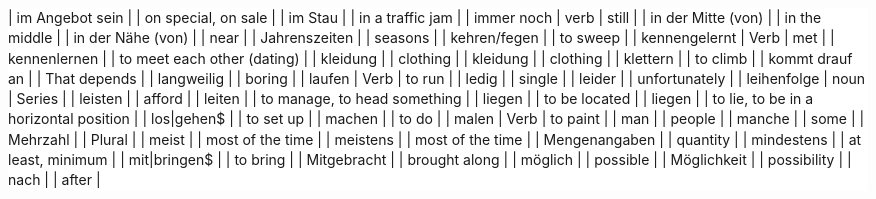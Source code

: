 | im Angebot sein                              |             | on special, on sale                    |
| im Stau                                      |             | in a traffic jam                       |
| immer noch                                   | verb        | still                                  |
| in der Mitte (von)                           |             | in the middle                          |
| in der Nähe (von)                            |             | near                                   |
| Jahrenszeiten                                |             | seasons                                |
| kehren/fegen                                 |             | to sweep                               |
| kennengelernt                                | Verb        | met                                    |
| kennenlernen                                 |             | to meet each other (dating)            |
| kleidung                                     |             | clothing                               |
| kleidung                                     |             | clothing                               |
| klettern                                     |             | to climb                               |
| kommt drauf an                               |             | That depends                           |
| langweilig                                   |             | boring                                 |
| laufen                                       | Verb        | to run                                 |
| ledig                                        |             | single                                 |
| leider                                       |             | unfortunately                          |
| leihenfolge                                  | noun        | Series                                 |
| leisten                                      |             | afford                                 |
| leiten                                       |             | to manage, to head something           |
| liegen                                       |             | to be located                          |
| liegen                                       |             | to lie, to be in a horizontal position |
| los\|gehen$                                  |             | to set up                              |
| machen                                       |             | to do                                  |
| malen                                        | Verb        | to paint                               |
| man                                          |             | people                                 |
| manche                                       |             | some                                   |
| Mehrzahl                                     |             | Plural                                 |
| meist                                        |             | most of the time                       |
| meistens                                     |             | most of the time                       |
| Mengenangaben                                |             | quantity                               |
| mindestens                                   |             | at least, minimum                      |
| mit\|bringen$                                |             | to bring                               |
| Mitgebracht                                  |             | brought along                          |
| möglich                                      |             | possible                               |
| Möglichkeit                                  |             | possibility                            |
| nach                                         |             | after                                  |